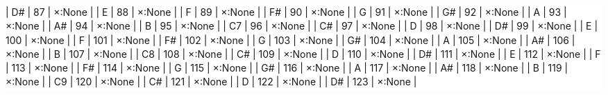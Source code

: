 | D#      | 87          | ×:None    |
| E       | 88          | ×:None    |
| F       | 89          | ×:None    |
| F#      | 90          | ×:None    |
| G       | 91          | ×:None    |
| G#      | 92          | ×:None    |
| A       | 93          | ×:None    |
| A#      | 94          | ×:None    |
| B       | 95          | ×:None    |
| C7      | 96          | ×:None    |
| C#      | 97          | ×:None    |
| D       | 98          | ×:None    |
| D#      | 99          | ×:None    |
| E       | 100         | ×:None    |
| F       | 101         | ×:None    |
| F#      | 102         | ×:None    |
| G       | 103         | ×:None    |
| G#      | 104         | ×:None    |
| A       | 105         | ×:None    |
| A#      | 106         | ×:None    |
| B       | 107         | ×:None    |
| C8      | 108         | ×:None    |
| C#      | 109         | ×:None    |
| D       | 110         | ×:None    |
| D#      | 111         | ×:None    |
| E       | 112         | ×:None    |
| F       | 113         | ×:None    |
| F#      | 114         | ×:None    |
| G       | 115         | ×:None    |
| G#      | 116         | ×:None    |
| A       | 117         | ×:None    |
| A#      | 118         | ×:None    |
| B       | 119         | ×:None    |
| C9      | 120         | ×:None    |
| C#      | 121         | ×:None    |
| D       | 122         | ×:None    |
| D#      | 123         | ×:None    |